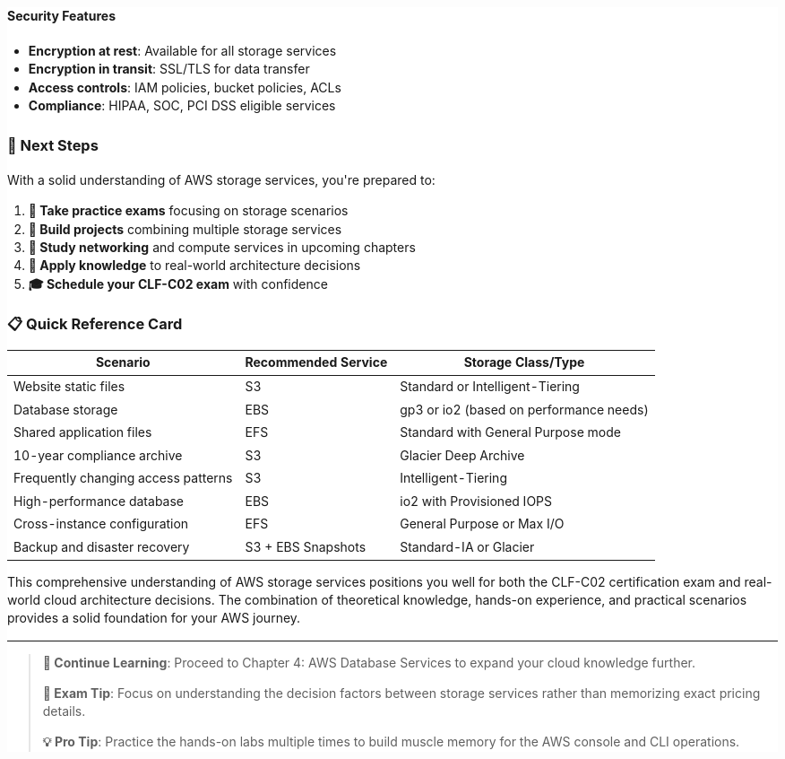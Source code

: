 #### Security Features
- **Encryption at rest**: Available for all storage services
- **Encryption in transit**: SSL/TLS for data transfer
- **Access controls**: IAM policies, bucket policies, ACLs
- **Compliance**: HIPAA, SOC, PCI DSS eligible services

### 🚀 Next Steps

With a solid understanding of AWS storage services, you're prepared to:

1. **🎯 Take practice exams** focusing on storage scenarios
2. **🔨 Build projects** combining multiple storage services
3. **📖 Study networking** and compute services in upcoming chapters
4. **💼 Apply knowledge** to real-world architecture decisions
5. **🎓 Schedule your CLF-C02 exam** with confidence

### 📋 Quick Reference Card

| Scenario | Recommended Service | Storage Class/Type |
|----------|-------------------|-------------------|
| Website static files | S3 | Standard or Intelligent-Tiering |
| Database storage | EBS | gp3 or io2 (based on performance needs) |
| Shared application files | EFS | Standard with General Purpose mode |
| 10-year compliance archive | S3 | Glacier Deep Archive |
| Frequently changing access patterns | S3 | Intelligent-Tiering |
| High-performance database | EBS | io2 with Provisioned IOPS |
| Cross-instance configuration | EFS | General Purpose or Max I/O |
| Backup and disaster recovery | S3 + EBS Snapshots | Standard-IA or Glacier |

This comprehensive understanding of AWS storage services positions you well for both the CLF-C02 certification exam and real-world cloud architecture decisions. The combination of theoretical knowledge, hands-on experience, and practical scenarios provides a solid foundation for your AWS journey.

---

> **📖 Continue Learning**: Proceed to Chapter 4: AWS Database Services to expand your cloud knowledge further.
> 
> **🎯 Exam Tip**: Focus on understanding the decision factors between storage services rather than memorizing exact pricing details.
> 
> **💡 Pro Tip**: Practice the hands-on labs multiple times to build muscle memory for the AWS console and CLI operations.